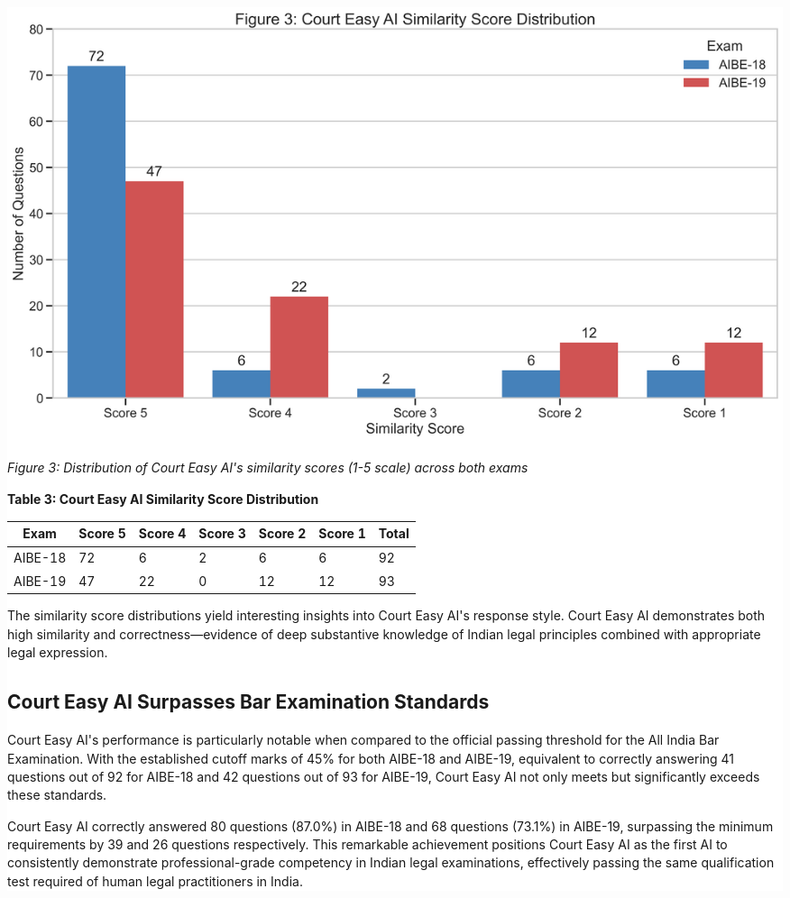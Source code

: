![Figure 3: Court Easy AI Similarity Score Distribution](plots/figure3_courteasy_similarity_scores.png)

*Figure 3: Distribution of Court Easy AI's similarity scores (1-5 scale) across both exams*

**Table 3: Court Easy AI Similarity Score Distribution**

| Exam | Score 5 | Score 4 | Score 3 | Score 2 | Score 1 | Total |
|---|---|---|---|---|---|---|
| AIBE-18 | 72 | 6 | 2 | 6 | 6 | 92 |
| AIBE-19 | 47 | 22 | 0 | 12 | 12 | 93 |

The similarity score distributions yield interesting insights into Court Easy AI's response style. Court Easy AI demonstrates both high similarity and correctness—evidence of deep substantive knowledge of Indian legal principles combined with appropriate legal expression.

## Court Easy AI Surpasses Bar Examination Standards

Court Easy AI's performance is particularly notable when compared to the official passing threshold for the All India Bar Examination. With the established cutoff marks of 45% for both AIBE-18 and AIBE-19, equivalent to correctly answering 41 questions out of 92 for AIBE-18 and 42 questions out of 93 for AIBE-19, Court Easy AI not only meets but significantly exceeds these standards. 

Court Easy AI correctly answered 80 questions (87.0%) in AIBE-18 and 68 questions (73.1%) in AIBE-19, surpassing the minimum requirements by 39 and 26 questions respectively. This remarkable achievement positions Court Easy AI as the first AI to consistently demonstrate professional-grade competency in Indian legal examinations, effectively passing the same qualification test required of human legal practitioners in India. 
